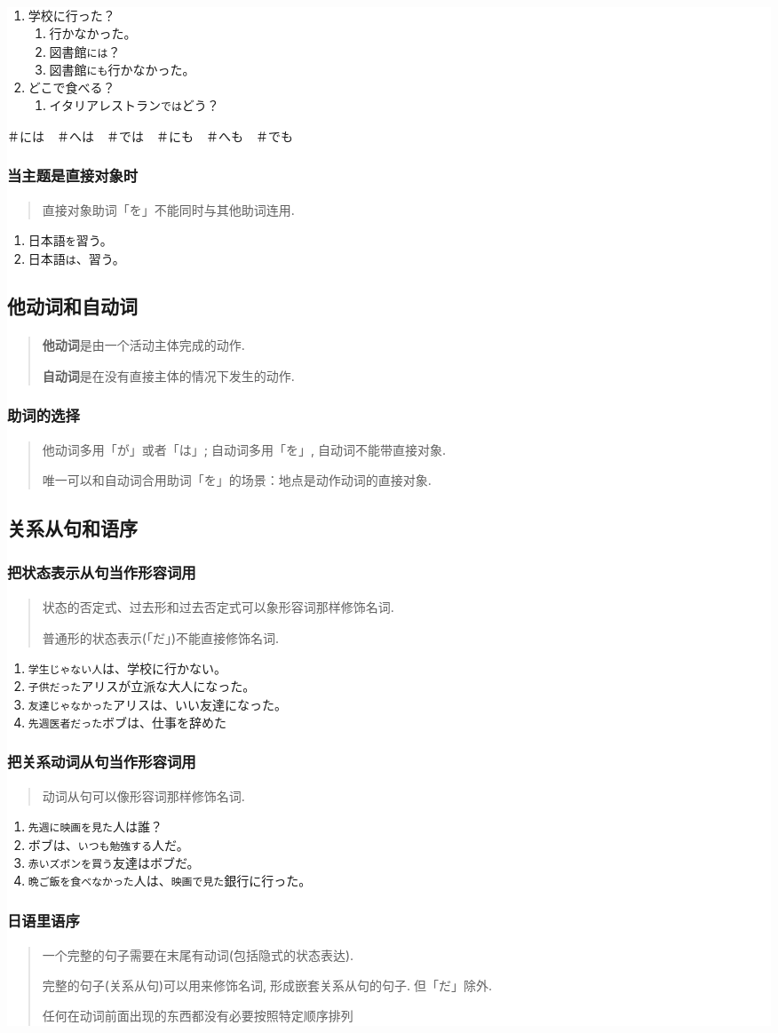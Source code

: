 1. 学校に行った？
   1. 行かなかった。
   2. 図書館`には`？
   3. 図書館`にも`行かなかった。
2. どこで食べる？
   1. イタリアレストラン`では`どう？

＃には　＃へは　＃では　＃にも　＃へも　＃でも

### 当主题是直接对象时

> 直接对象助词「を」不能同时与其他助词连用.

1. 日本語`を`習う。
2. 日本語`は`、習う。

## 他动词和自动词

> **他动词**是由一个活动主体完成的动作.
>
> **自动词**是在没有直接主体的情况下发生的动作.

### 助词的选择

> 他动词多用「が」或者「は」; 自动词多用「を」, 自动词不能带直接对象.
>
> 唯一可以和自动词合用助词「を」的场景：地点是动作动词的直接对象.

## 关系从句和语序

### 把状态表示从句当作形容词用

> 状态的否定式、过去形和过去否定式可以象形容词那样修饰名词. 
>
> 普通形的状态表示(「だ」)不能直接修饰名词. 

1. `学生じゃない人`は、学校に行かない。
2. `子供だった`アリスが立派な大人になった。
3. `友達じゃなかった`アリスは、いい友達になった。
4. `先週医者だった`ボブは、仕事を辞めた

### 把关系动词从句当作形容词用

> 动词从句可以像形容词那样修饰名词.

1. `先週に映画を見た`人は誰？
2. ボブは、`いつも勉強する`人だ。
3. `赤いズボンを買う`友達はボブだ。
4. `晩ご飯を食べなかった`人は、`映画で見た`銀行に行った。

### 日语里语序

> 一个完整的句子需要在末尾有动词(包括隐式的状态表达).
>
> 完整的句子(关系从句)可以用来修饰名词, 形成嵌套关系从句的句子. 但「だ」除外.
>
> 任何在动词前面出现的东西都没有必要按照特定顺序排列
